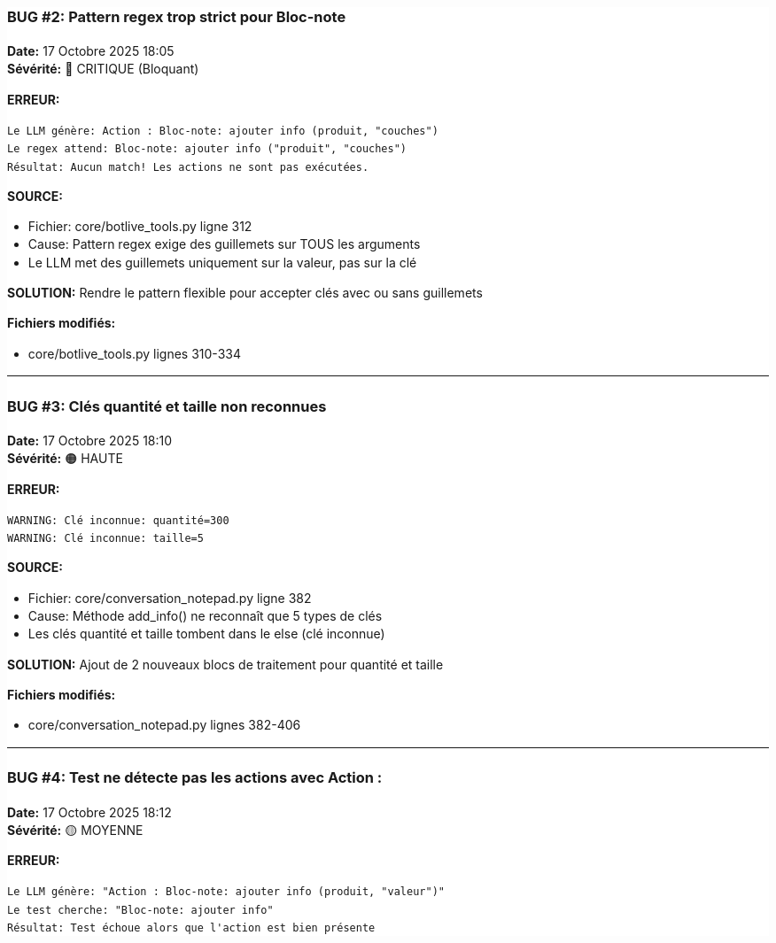 
### BUG #2: Pattern regex trop strict pour Bloc-note
**Date:** 17 Octobre 2025 18:05  
**Sévérité:** 🔴 CRITIQUE (Bloquant)

**ERREUR:**
```
Le LLM génère: Action : Bloc-note: ajouter info (produit, "couches")
Le regex attend: Bloc-note: ajouter info ("produit", "couches")
Résultat: Aucun match! Les actions ne sont pas exécutées.
```

**SOURCE:**
- Fichier: core/botlive_tools.py ligne 312
- Cause: Pattern regex exige des guillemets sur TOUS les arguments
- Le LLM met des guillemets uniquement sur la valeur, pas sur la clé

**SOLUTION:**
Rendre le pattern flexible pour accepter clés avec ou sans guillemets

**Fichiers modifiés:**
- core/botlive_tools.py lignes 310-334

---

### BUG #3: Clés quantité et taille non reconnues
**Date:** 17 Octobre 2025 18:10  
**Sévérité:** 🟠 HAUTE

**ERREUR:**
```
WARNING: Clé inconnue: quantité=300
WARNING: Clé inconnue: taille=5
```

**SOURCE:**
- Fichier: core/conversation_notepad.py ligne 382
- Cause: Méthode add_info() ne reconnaît que 5 types de clés
- Les clés quantité et taille tombent dans le else (clé inconnue)

**SOLUTION:**
Ajout de 2 nouveaux blocs de traitement pour quantité et taille

**Fichiers modifiés:**
- core/conversation_notepad.py lignes 382-406

---

### BUG #4: Test ne détecte pas les actions avec Action :
**Date:** 17 Octobre 2025 18:12  
**Sévérité:** 🟡 MOYENNE

**ERREUR:**
```
Le LLM génère: "Action : Bloc-note: ajouter info (produit, "valeur")"
Le test cherche: "Bloc-note: ajouter info"
Résultat: Test échoue alors que l'action est bien présente
```
